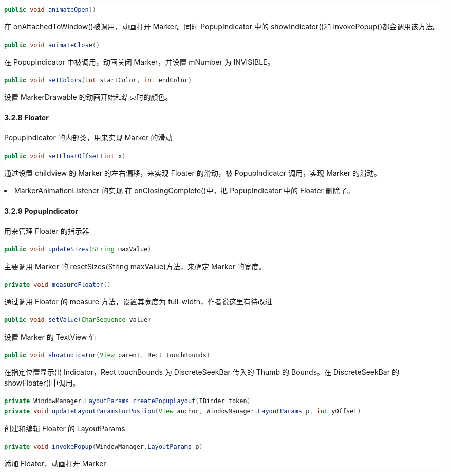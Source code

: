 ```java
public void animateOpen()
```
在 onAttachedToWindow()被调用，动画打开 Marker。同时 PopupIndicator 中的 showIndicator()和 invokePopup()都会调用该方法。  

```java
public void animateClose()
```
在 PopupIndicator 中被调用，动画关闭 Marker，并设置 mNumber 为 INVISIBLE。  

```java
public void setColors(int startColor, int endColor)
```  
设置 MarkerDrawable 的动画开始和结束时的颜色。  

#### 3.2.8 Floater  
PopupIndicator 的内部类，用来实现 Marker 的滑动
```java
public void setFloatOffset(int x)
```  
通过设置 childview 的 Marker 的左右偏移，来实现 Floater 的滑动，被 PopupIndicator 调用，实现 Marker 的滑动。

<Li>MarkerAnimationListener 的实现  
在 onClosingComplete()中，把 PopupIndicator 中的 Floater 删除了。  

#### 3.2.9 PopupIndicator  
用来管理 Floater 的指示器  
```java
public void updateSizes(String maxValue)
```  
主要调用 Marker 的 resetSizes(String maxValue)方法，来确定 Marker 的宽度。  

```java
private void measureFloater()
```  
通过调用 Floater 的 measure 方法，设置其宽度为 full-width，作者说这里有待改进

```java
public void setValue(CharSequence value)
```  
设置 Marker 的 TextView 值  

```java
public void showIndicator(View parent, Rect touchBounds)
```  
在指定位置显示出 Indicator，Rect touchBounds 为 DiscreteSeekBar 传入的 Thumb 的 Bounds。在 DiscreteSeekBar 的 showFloater()中调用。

```java
private WindowManager.LayoutParams createPopupLayout(IBinder token)  
private void updateLayoutParamsForPosiion(View anchor, WindowManager.LayoutParams p, int yOffset)  
```
创建和编辑 Floater 的 LayoutParams  

```java
private void invokePopup(WindowManager.LayoutParams p)
```  
添加 Floater，动画打开 Marker  
